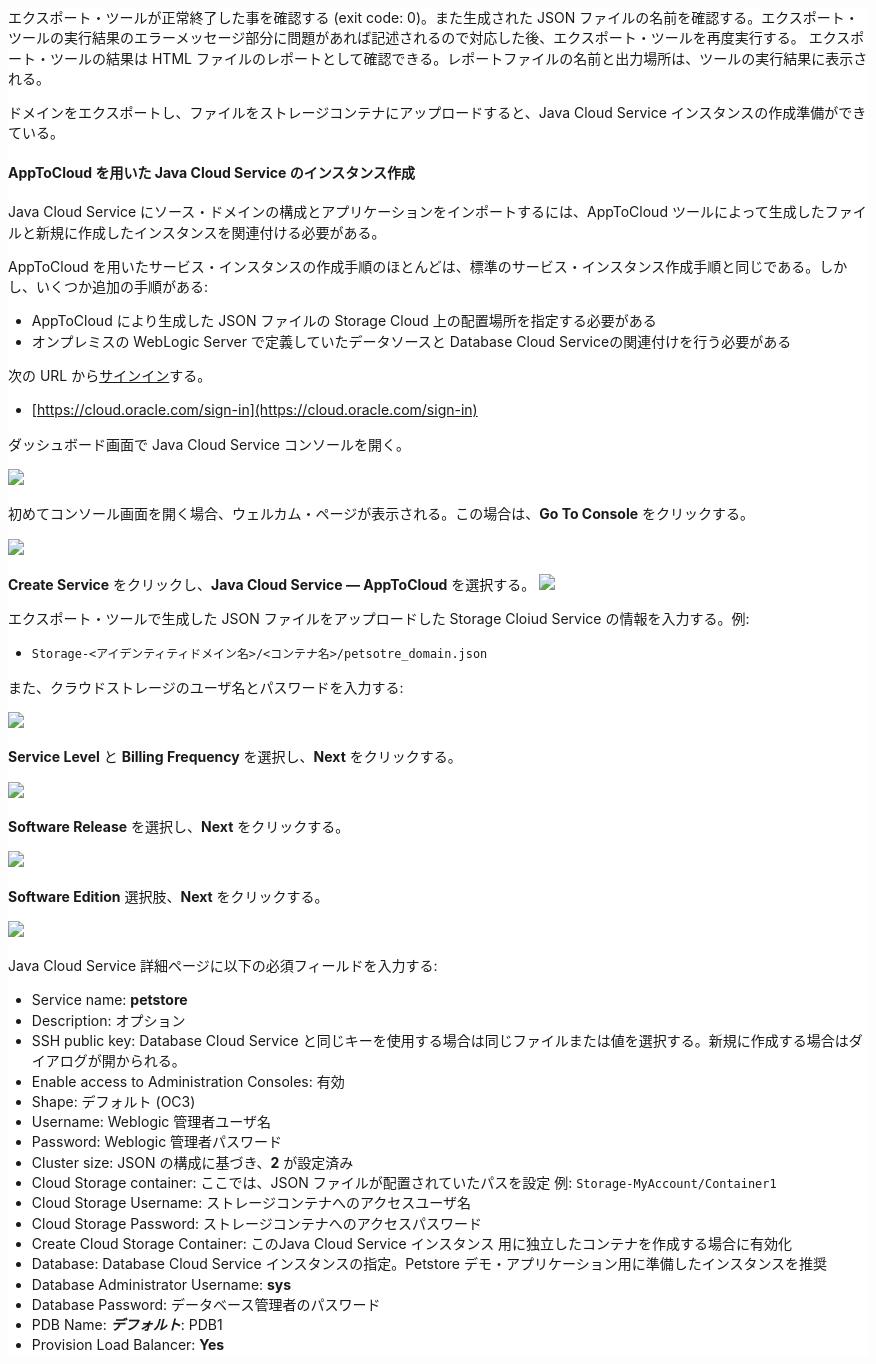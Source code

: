 
エクスポート・ツールが正常終了した事を確認する (exit code: 0)。また生成された JSON ファイルの名前を確認する。エクスポート・ツールの実行結果のエラーメッセージ部分に問題があれば記述されるので対応した後、エクスポート・ツールを再度実行する。
エクスポート・ツールの結果は HTML ファイルのレポートとして確認できる。レポートファイルの名前と出力場所は、ツールの実行結果に表示される。

ドメインをエクスポートし、ファイルをストレージコンテナにアップロードすると、Java Cloud Service インスタンスの作成準備ができている。

#### AppToCloud を用いた Java Cloud Service のインスタンス作成

Java Cloud Service にソース・ドメインの構成とアプリケーションをインポートするには、AppToCloud ツールによって生成したファイルと新規に作成したインスタンスを関連付ける必要がある。

AppToCloud を用いたサービス・インスタンスの作成手順のほとんどは、標準のサービス・インスタンス作成手順と同じである。しかし、いくつか追加の手順がある:

- AppToCloud により生成した JSON ファイルの Storage Cloud 上の配置場所を指定する必要がある
- オンプレミスの WebLogic Server で定義していたデータソースと Database Cloud Serviceの関連付けを行う必要がある

次の URL から[サインイン](../common/sign.in.to.oracle.cloud.md)する。
- [https://cloud.oracle.com/sign-in](https://cloud.oracle.com/sign-in)

ダッシュボード画面で Java Cloud Service コンソールを開く。

![](images/10.dashboard.png)

初めてコンソール画面を開く場合、ウェルカム・ページが表示される。この場合は、**Go To Console** をクリックする。

![](images/11.jcs.welcome.png)

**Create Service** をクリックし、**Java Cloud Service — AppToCloud** を選択する。
![](images/12.jcs.console.png)

エクスポート・ツールで生成した JSON ファイルをアップロードした Storage Cloiud Service の情報を入力する。例:

- `Storage-<アイデンティティドメイン名>/<コンテナ名>/petsotre_domain.json`

また、クラウドストレージのユーザ名とパスワードを入力する:

![](images/13.app2cloud.storage.png)

**Service Level** と **Billing Frequency** を選択し、**Next** をクリックする。

![](images/14.service.billing.png)

**Software Release** を選択し、**Next** をクリックする。

![](images/15.sw.release.png)

**Software Edition** 選択肢、**Next** をクリックする。

![](images/16.sw.edition.png)

Java Cloud Service 詳細ページに以下の必須フィールドを入力する:

- Service name: **petstore**
- Description: オプション
- SSH public key: Database Cloud Service と同じキーを使用する場合は同じファイルまたは値を選択する。新規に作成する場合はダイアログが開かられる。
- Enable access to Administration Consoles: 有効
- Shape: デフォルト (OC3)
- Username: Weblogic 管理者ユーザ名
- Password: Weblogic 管理者パスワード
- Cluster size: JSON の構成に基づき、**2** が設定済み
- Cloud Storage container: ここでは、JSON ファイルが配置されていたパスを設定 例: `Storage-MyAccount/Container1`
- Cloud Storage Username: ストレージコンテナへのアクセスユーザ名
- Cloud Storage Password: ストレージコンテナへのアクセスパスワード
- Create Cloud Storage Container: このJava Cloud Service インスタンス 用に独立したコンテナを作成する場合に有効化
- Database: Database Cloud Service インスタンスの指定。Petstore デモ・アプリケーション用に準備したインスタンスを推奨
- Database Administrator Username: **sys**
- Database Password: データベース管理者のパスワード
- PDB Name: ***デフォルト***: PDB1
- Provision Load Balancer: **Yes**